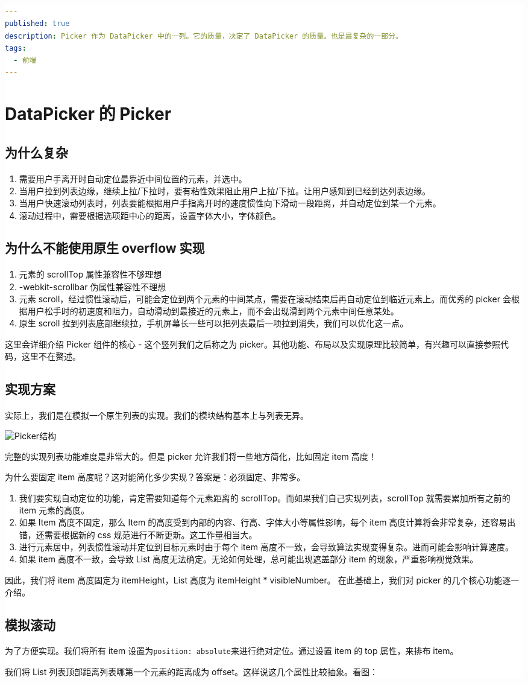 ```yaml
---
published: true
description: Picker 作为 DataPicker 中的一列。它的质量，决定了 DataPicker 的质量。也是最复杂的一部分。
tags:
  - 前端
---
```


# DataPicker 的 Picker

## 为什么复杂

1. 需要用户手离开时自动定位最靠近中间位置的元素，并选中。
2. 当用户拉到列表边缘，继续上拉/下拉时，要有粘性效果阻止用户上拉/下拉。让用户感知到已经到达列表边缘。
3. 当用户快速滚动列表时，列表要能根据用户手指离开时的速度惯性向下滑动一段距离，并自动定位到某一个元素。
4. 滚动过程中，需要根据选项距中心的距离，设置字体大小，字体颜色。

## 为什么不能使用原生 overflow 实现

1. 元素的 scrollTop 属性兼容性不够理想
2. -webkit-scrollbar 伪属性兼容性不理想
3. 元素 scroll，经过惯性滚动后，可能会定位到两个元素的中间某点，需要在滚动结束后再自动定位到临近元素上。而优秀的 picker 会根据用户松手时的初速度和阻力，自动滑动到最接近的元素上，而不会出现滑到两个元素中间任意某处。
4. 原生 scroll 拉到列表底部继续拉，手机屏幕长一些可以把列表最后一项拉到消失，我们可以优化这一点。

这里会详细介绍 Picker 组件的核心 - 这个竖列我们之后称之为 picker。其他功能、布局以及实现原理比较简单，有兴趣可以直接参照代码，这里不在赘述。

## 实现方案

实际上，我们是在模拟一个原生列表的实现。我们的模块结构基本上与列表无异。

![Picker结构](./assets/drawio.svg)

完整的实现列表功能难度是非常大的。但是 picker 允许我们将一些地方简化，比如固定 item 高度！

为什么要固定 item 高度呢？这对能简化多少实现？答案是：必须固定、非常多。

1. 我们要实现自动定位的功能，肯定需要知道每个元素距离的 scrollTop。而如果我们自己实现列表，scrollTop 就需要累加所有之前的 item 元素的高度。
2. 如果 Item 高度不固定，那么 Item 的高度受到内部的内容、行高、字体大小等属性影响，每个 item 高度计算将会非常复杂，还容易出错，还需要根据新的 css 规范进行不断更新。这工作量相当大。
3. 进行元素居中，列表惯性滚动并定位到目标元素时由于每个 item 高度不一致，会导致算法实现变得复杂。进而可能会影响计算速度。
4. 如果 item 高度不一致，会导致 List 高度无法确定。无论如何处理，总可能出现遮盖部分 item 的现象，严重影响视觉效果。

因此，我们将 item 高度固定为 itemHeight，List 高度为 itemHeight \* visibleNumber。
在此基础上，我们对 picker 的几个核心功能逐一介绍。

## 模拟滚动

为了方便实现。我们将所有 item 设置为`position: absolute`来进行绝对定位。通过设置 item 的 top 属性，来排布 item。

我们将 List 列表顶部距离列表哪第一个元素的距离成为 offset。这样说这几个属性比较抽象。看图：
